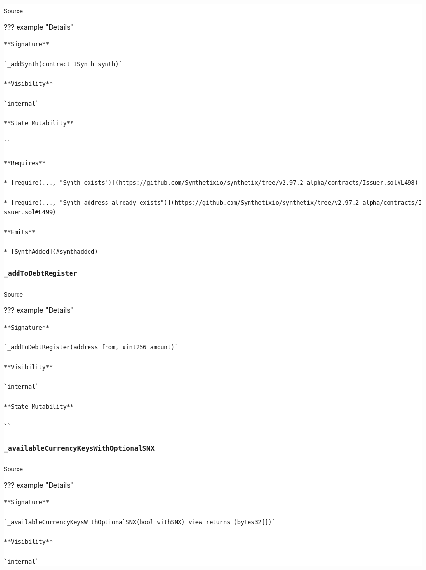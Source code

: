 <sub>[Source](https://github.com/Synthetixio/synthetix/tree/v2.97.2-alpha/contracts/Issuer.sol#L496)</sub>

??? example "Details"

    **Signature**

    `_addSynth(contract ISynth synth)`

    **Visibility**

    `internal`

    **State Mutability**

    ``

    **Requires**

    * [require(..., "Synth exists")](https://github.com/Synthetixio/synthetix/tree/v2.97.2-alpha/contracts/Issuer.sol#L498)

    * [require(..., "Synth address already exists")](https://github.com/Synthetixio/synthetix/tree/v2.97.2-alpha/contracts/Issuer.sol#L499)

    **Emits**

    * [SynthAdded](#synthadded)

### `_addToDebtRegister`

<sub>[Source](https://github.com/Synthetixio/synthetix/tree/v2.97.2-alpha/contracts/Issuer.sol#L982)</sub>

??? example "Details"

    **Signature**

    `_addToDebtRegister(address from, uint256 amount)`

    **Visibility**

    `internal`

    **State Mutability**

    ``

### `_availableCurrencyKeysWithOptionalSNX`

<sub>[Source](https://github.com/Synthetixio/synthetix/tree/v2.97.2-alpha/contracts/Issuer.sol#L240)</sub>

??? example "Details"

    **Signature**

    `_availableCurrencyKeysWithOptionalSNX(bool withSNX) view returns (bytes32[])`

    **Visibility**

    `internal`
